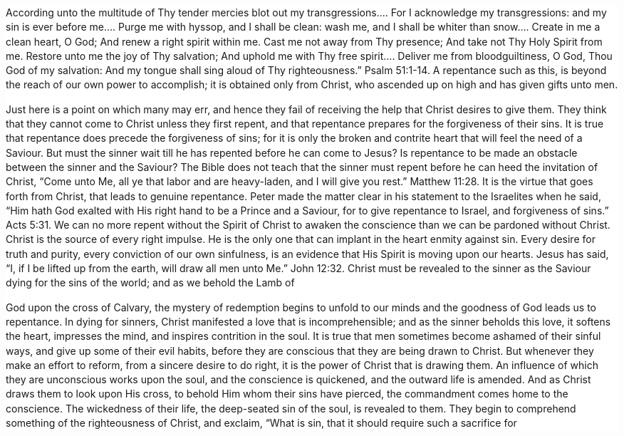 According unto the multitude of Thy tender
mercies blot out my transgressions....
For I acknowledge my transgressions: and my
sin is ever before me....
Purge me with hyssop, and I shall be clean:
wash me, and I shall be whiter than snow....
Create in me a clean heart, O God;
And renew a right spirit within me.
Cast me not away from Thy presence;
And take not Thy Holy Spirit from me.
Restore unto me the joy of Thy salvation;
And uphold me with Thy free spirit....
Deliver me from bloodguiltiness, O God, Thou
God of my salvation:
And my tongue shall sing aloud of Thy
righteousness.” Psalm 51:1-14.
A repentance such as this, is beyond the reach of our own power
to accomplish; it is obtained only from Christ, who ascended up on
high and has given gifts unto men.

Just here is a point on which many may err, and hence they fail
of receiving the help that Christ desires to give them. They think
that they cannot come to Christ unless they first repent, and that
repentance prepares for the forgiveness of their sins. It is true that
repentance does precede the forgiveness of sins; for it is only the
broken and contrite heart that will feel the need of a Saviour. But
must the sinner wait till he has repented before he can come to Jesus?
Is repentance to be made an obstacle between the sinner and the
Saviour?
The Bible does not teach that the sinner must repent before he can
heed the invitation of Christ, “Come unto Me, all ye that labor and
are heavy-laden, and I will give you rest.” Matthew 11:28. It is the
virtue that goes forth from Christ, that leads to genuine repentance.
Peter made the matter clear in his statement to the Israelites when he
said, “Him hath God exalted with His right hand to be a Prince and
a Saviour, for to give repentance to Israel, and forgiveness of sins.”
Acts 5:31. We can no more repent without the Spirit of Christ to
awaken the conscience than we can be pardoned without Christ.
Christ is the source of every right impulse. He is the only one that
can implant in the heart enmity against sin. Every desire for truth and
purity, every conviction of our own sinfulness, is an evidence that His
Spirit is moving upon our hearts.
Jesus has said, “I, if I be lifted up from the earth, will draw all
men unto Me.” John 12:32. Christ must be revealed to the sinner
as the Saviour dying for the sins of the world; and as we behold the
Lamb of

God upon the cross of Calvary, the mystery of redemption begins
to unfold to our minds and the goodness of God leads us to
repentance. In dying for sinners, Christ manifested a love that is
incomprehensible; and as the sinner beholds this love, it softens the
heart, impresses the mind, and inspires contrition in the soul.
It is true that men sometimes become ashamed of their sinful
ways, and give up some of their evil habits, before they are conscious
that they are being drawn to Christ. But whenever they make an
effort to reform, from a sincere desire to do right, it is the power
of Christ that is drawing them. An influence of which they are
unconscious works upon the soul, and the conscience is quickened,
and the outward life is amended. And as Christ draws them to look
upon His cross, to behold Him whom their sins have pierced, the
commandment comes home to the conscience. The wickedness of
their life, the deep-seated sin of the soul, is revealed to them. They
begin to comprehend something of the righteousness of Christ, and
exclaim, “What is sin, that it should require such a sacrifice for